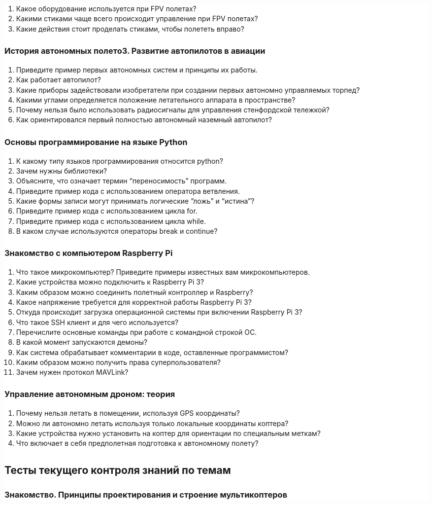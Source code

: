 1. Какое оборудование используется при FPV полетах?
2. Какими стиками чаще всего происходит управление при FPV полетах?
3. Какие действия стоит проделать стиками, чтобы полететь вправо?

### История автономных полето3. Развитие автопилотов в авиации 

1. Приведите пример первых автономных систем и принципы их работы.
2. Как работает автопилот?
3. Какие приборы задействовали изобретатели при создании первых автономно управляемых торпед?
4. Какими углами определяется положение летательного аппарата в пространстве?
5. Почему нельзя было использовать радиосигналы для управления стенфордской тележкой?
6. Как ориентировался первый полностью автономный наземный автопилот?

### Основы программирование на языке Python

1. К какому типу языков программирования относится python?
2. Зачем нужны библиотеки?
3. Объясните, что означает термин “переносимость” программ.
4. Приведите пример кода с использованием оператора ветвления.
5. Какие формы записи могут принимать логические “ложь” и “истина”?
6. Приведите пример кода с использованием цикла for.
7. Приведите пример кода с использованием цикла while.
8. В каком случае используются операторы break и continue?

### Знакомство с компьютером Raspberry Pi

1. Что такое микрокомпьютер? Приведите примеры известных вам микрокомпьютеров.
2. Какие устройства можно подключить к Raspberry Pi 3?
3. Каким образом можно соединить полетный контроллер и Raspberry?
4. Какое напряжение требуется для корректной работы Raspberry Pi 3?
5. Откуда происходит загрузка операционной системы при включении Raspberry Pi 3?
6. Что такое SSH клиент и для чего используется?
7. Перечислите основные команды при работе с командной строкой ОС.
8. В какой момент запускаются демоны?
9. Как система обрабатывает комментарии в коде, оставленные программистом?
10. Каким образом можно получить права суперпользователя?
11. Зачем нужен протокол MAVLink?

### Управление автономным дроном: теория

1. Почему нельзя летать в помещении, используя GPS координаты?
2. Можно ли автономно летать используя только локальные координаты коптера?
3. Какие устройства нужно установить на коптер для ориентации по специальным меткам?
4. Что включает в себя предполетная подготовка к автономному полету?

## Тесты текущего контроля знаний по темам


### Знакомство. Принципы проектирования и строение мультикоптеров 
